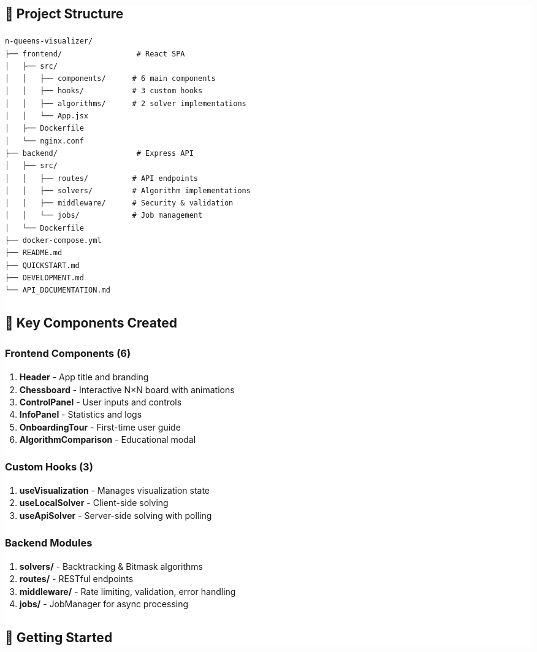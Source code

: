 ## 📁 Project Structure

```
n-queens-visualizer/
├── frontend/                 # React SPA
│   ├── src/
│   │   ├── components/      # 6 main components
│   │   ├── hooks/           # 3 custom hooks
│   │   ├── algorithms/      # 2 solver implementations
│   │   └── App.jsx
│   ├── Dockerfile
│   └── nginx.conf
├── backend/                  # Express API
│   ├── src/
│   │   ├── routes/          # API endpoints
│   │   ├── solvers/         # Algorithm implementations
│   │   ├── middleware/      # Security & validation
│   │   └── jobs/            # Job management
│   └── Dockerfile
├── docker-compose.yml
├── README.md
├── QUICKSTART.md
├── DEVELOPMENT.md
└── API_DOCUMENTATION.md
```

## 🎨 Key Components Created

### Frontend Components (6)
1. **Header** - App title and branding
2. **Chessboard** - Interactive N×N board with animations
3. **ControlPanel** - User inputs and controls
4. **InfoPanel** - Statistics and logs
5. **OnboardingTour** - First-time user guide
6. **AlgorithmComparison** - Educational modal

### Custom Hooks (3)
1. **useVisualization** - Manages visualization state
2. **useLocalSolver** - Client-side solving
3. **useApiSolver** - Server-side solving with polling

### Backend Modules
1. **solvers/** - Backtracking & Bitmask algorithms
2. **routes/** - RESTful endpoints
3. **middleware/** - Rate limiting, validation, error handling
4. **jobs/** - JobManager for async processing

## 🚀 Getting Started
